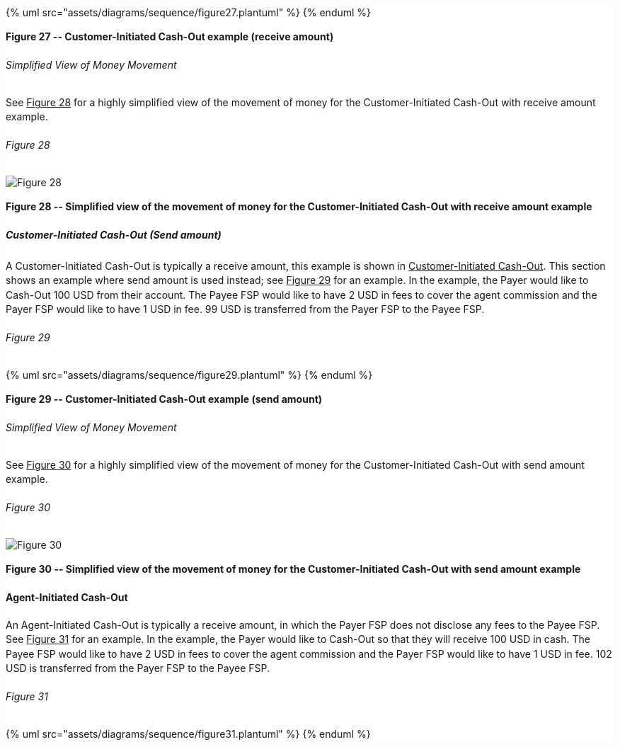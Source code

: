 {% uml src="assets/diagrams/sequence/figure27.plantuml" %}
{% enduml %}

**Figure 27 -- Customer-Initiated Cash-Out example (receive amount)**

###### Simplified View of Money Movement

See [Figure 28](#figure-28) for a highly simplified view of the movement of money for the Customer-Initiated Cash-Out with receive amount example.

###### Figure 28

![Figure 28](/assets/diagrams/images/figure28.svg)

**Figure 28 -- Simplified view of the movement of money for the Customer-Initiated Cash-Out with receive amount example**

##### Customer-Initiated Cash-Out (Send amount)

A Customer-Initiated Cash-Out is typically a receive amount, this
example is shown in [Customer-Initiated Cash-Out](#customer-initiated-cash-out). This section shows an example where send amount is used instead; see [Figure 29](#figure-29) for an example. In the example, the Payer would like to Cash-Out 100 USD from their account. The Payee FSP would like to have 2 USD in fees to cover the agent commission and the Payer FSP would like to have 1 USD in fee. 99 USD is transferred from the Payer FSP to the Payee FSP.

###### Figure 29

{% uml src="assets/diagrams/sequence/figure29.plantuml" %}
{% enduml %}

**Figure 29 -- Customer-Initiated Cash-Out example (send amount)**

###### Simplified View of Money Movement

See [Figure 30](#figure-30) for a highly simplified view of the movement of money for the Customer-Initiated Cash-Out with send amount example.

###### Figure 30

![Figure 30](/assets/diagrams/images/figure30.svg)

**Figure 30 -- Simplified view of the movement of money for the Customer-Initiated Cash-Out with send amount example**

#### Agent-Initiated Cash-Out

An Agent-Initiated Cash-Out is typically a receive amount, in which the Payer FSP does not disclose any fees to the Payee FSP. See [Figure 31](#Figure-31) for an example. In the example, the Payer would like to Cash-Out so that they will receive 100 USD in cash. The Payee FSP would like to have 2 USD in fees to cover the agent commission and the Payer FSP would like to have 1 USD in fee. 102 USD is transferred from the Payer FSP to the Payee FSP.

###### Figure 31

{% uml src="assets/diagrams/sequence/figure31.plantuml" %}
{% enduml %}
